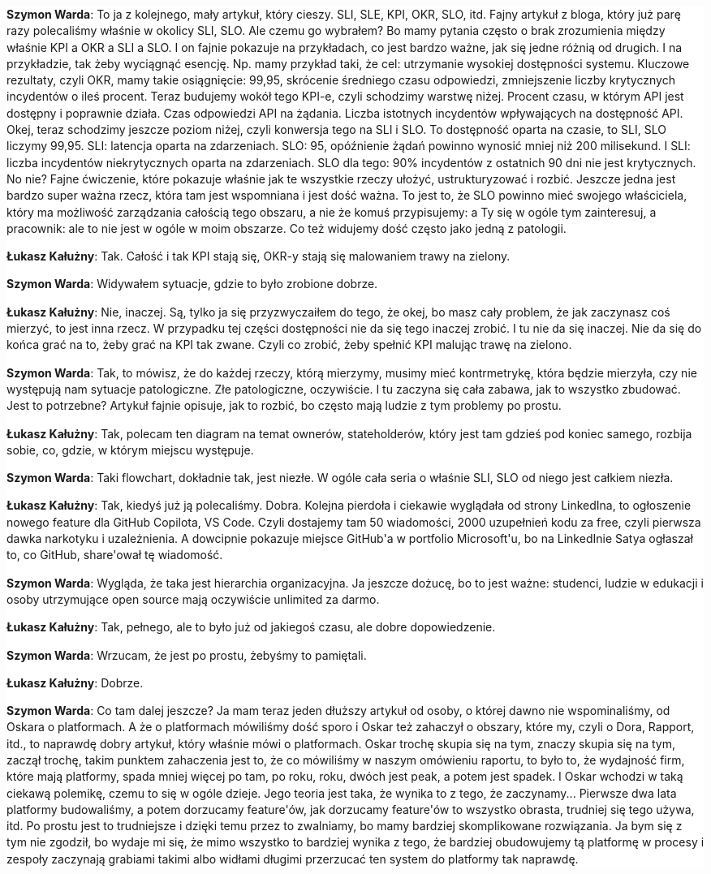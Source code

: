 **Szymon Warda**: To ja z kolejnego, mały artykuł, który cieszy. SLI, SLE, KPI, OKR, SLO, itd. Fajny artykuł z bloga, który już parę razy polecaliśmy właśnie w okolicy SLI, SLO. Ale czemu go wybrałem? Bo mamy pytania często o brak zrozumienia między właśnie KPI a OKR a SLI a SLO. I on fajnie pokazuje na przykładach, co jest bardzo ważne, jak się jedne różnią od drugich. I na przykładzie, tak żeby wyciągnąć esencję. Np. mamy przykład taki, że cel: utrzymanie wysokiej dostępności systemu. Kluczowe rezultaty, czyli OKR, mamy takie osiągnięcie: 99,95, skrócenie średniego czasu odpowiedzi, zmniejszenie liczby krytycznych incydentów o ileś procent. Teraz budujemy wokół tego KPI-e, czyli schodzimy warstwę niżej. Procent czasu, w którym API jest dostępny i poprawnie działa. Czas odpowiedzi API na żądania. Liczba istotnych incydentów wpływających na dostępność API. Okej, teraz schodzimy jeszcze poziom niżej, czyli konwersja tego na SLI i SLO. To dostępność oparta na czasie, to SLI, SLO liczymy 99,95. SLI: latencja oparta na zdarzeniach. SLO: 95, opóźnienie żądań powinno wynosić mniej niż 200 milisekund. I SLI: liczba incydentów niekrytycznych oparta na zdarzeniach. SLO dla tego: 90% incydentów z ostatnich 90 dni nie jest krytycznych. No nie? Fajne ćwiczenie, które pokazuje właśnie jak te wszystkie rzeczy ułożyć, ustrukturyzować i rozbić. Jeszcze jedna jest bardzo super ważna rzecz, która tam jest wspomniana i jest dość ważna. To jest to, że SLO powinno mieć swojego właściciela, który ma możliwość zarządzania całością tego obszaru, a nie że komuś przypisujemy: a Ty się w ogóle tym zainteresuj, a pracownik: ale to nie jest w ogóle w moim obszarze. Co też widujemy dość często jako jedną z patologii.

**Łukasz Kałużny**: Tak. Całość i tak KPI stają się, OKR-y stają się malowaniem trawy na zielony.

**Szymon Warda**: Widywałem sytuacje, gdzie to było zrobione dobrze.

**Łukasz Kałużny**: Nie, inaczej. Są, tylko ja się przyzwyczaiłem do tego, że okej, bo masz cały problem, że jak zaczynasz coś mierzyć, to jest inna rzecz. W przypadku tej części dostępności nie da się tego inaczej zrobić. I tu nie da się inaczej. Nie da się do końca grać na to, żeby grać na KPI tak zwane. Czyli co zrobić, żeby spełnić KPI malując trawę na zielono.

**Szymon Warda**: Tak, to mówisz, że do każdej rzeczy, którą mierzymy, musimy mieć kontrmetrykę, która będzie mierzyła, czy nie występują nam sytuacje patologiczne. Złe patologiczne, oczywiście. I tu zaczyna się cała zabawa, jak to wszystko zbudować. Jest to potrzebne? Artykuł fajnie opisuje, jak to rozbić, bo często mają ludzie z tym problemy po prostu.

**Łukasz Kałużny**: Tak, polecam ten diagram na temat ownerów, stateholderów, który jest tam gdzieś pod koniec samego, rozbija sobie, co, gdzie, w którym miejscu występuje.

**Szymon Warda**: Taki flowchart, dokładnie tak, jest niezłe. W ogóle cała seria o właśnie SLI, SLO od niego jest całkiem niezła.

**Łukasz Kałużny**: Tak, kiedyś już ją polecaliśmy. Dobra. Kolejna pierdoła i ciekawie wyglądała od strony LinkedIna, to ogłoszenie nowego feature dla GitHub Copilota, VS Code. Czyli dostajemy tam 50 wiadomości, 2000 uzupełnień kodu za free, czyli pierwsza dawka narkotyku i uzależnienia. A dowcipnie pokazuje miejsce GitHub'a w portfolio Microsoft'u, bo na LinkedInie Satya ogłaszał to, co GitHub, share'ował tę wiadomość.

**Szymon Warda**: Wygląda, że taka jest hierarchia organizacyjna. Ja jeszcze dożucę, bo to jest ważne: studenci, ludzie w edukacji i osoby utrzymujące open source mają oczywiście unlimited za darmo.

**Łukasz Kałużny**: Tak, pełnego, ale to było już od jakiegoś czasu, ale dobre dopowiedzenie.

**Szymon Warda**: Wrzucam, że jest po prostu, żebyśmy to pamiętali.

**Łukasz Kałużny**: Dobrze.

**Szymon Warda**: Co tam dalej jeszcze? Ja mam teraz jeden dłuższy artykuł od osoby, o której dawno nie wspominaliśmy, od Oskara o platformach. A że o platformach mówiliśmy dość sporo i Oskar też zahaczył o obszary, które my, czyli o Dora, Rapport, itd., to naprawdę dobry artykuł, który właśnie mówi o platformach. Oskar trochę skupia się na tym, znaczy skupia się na tym, zaczął trochę, takim punktem zahaczenia jest to, że co mówiliśmy w naszym omówieniu raportu, to było to, że wydajność firm, które mają platformy, spada mniej więcej po tam, po roku, roku, dwóch jest peak, a potem jest spadek. I Oskar wchodzi w taką ciekawą polemikę, czemu to się w ogóle dzieje. Jego teoria jest taka, że wynika to z tego, że zaczynamy... Pierwsze dwa lata platformy budowaliśmy, a potem dorzucamy feature'ów, jak dorzucamy feature'ów to wszystko obrasta, trudniej się tego używa, itd. Po prostu jest to trudniejsze i dzięki temu przez to zwalniamy, bo mamy bardziej skomplikowane rozwiązania. Ja bym się z tym nie zgodził, bo wydaje mi się, że mimo wszystko to bardziej wynika z tego, że bardziej obudowujemy tą platformę w procesy i zespoły zaczynają grabiami takimi albo widłami długimi przerzucać ten system do platformy tak naprawdę.

